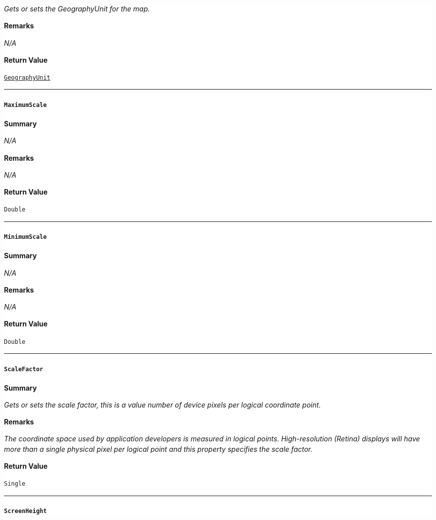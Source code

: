    *Gets or sets the GeographyUnit for the map.*

**Remarks**

   *N/A*

**Return Value**

[`GeographyUnit`](../ThinkGeo.Core/ThinkGeo.Core.GeographyUnit.md)

---
#### `MaximumScale`

**Summary**

   *N/A*

**Remarks**

   *N/A*

**Return Value**

`Double`

---
#### `MinimumScale`

**Summary**

   *N/A*

**Remarks**

   *N/A*

**Return Value**

`Double`

---
#### `ScaleFactor`

**Summary**

   *Gets or sets the scale factor, this is a value number of device pixels per logical coordinate point.*

**Remarks**

   *The coordinate space used by application developers is measured in logical points. High-resolution (Retina) displays will have more than a single physical pixel per logical point and this property specifies the scale factor.*

**Return Value**

`Single`

---
#### `ScreenHeight`
